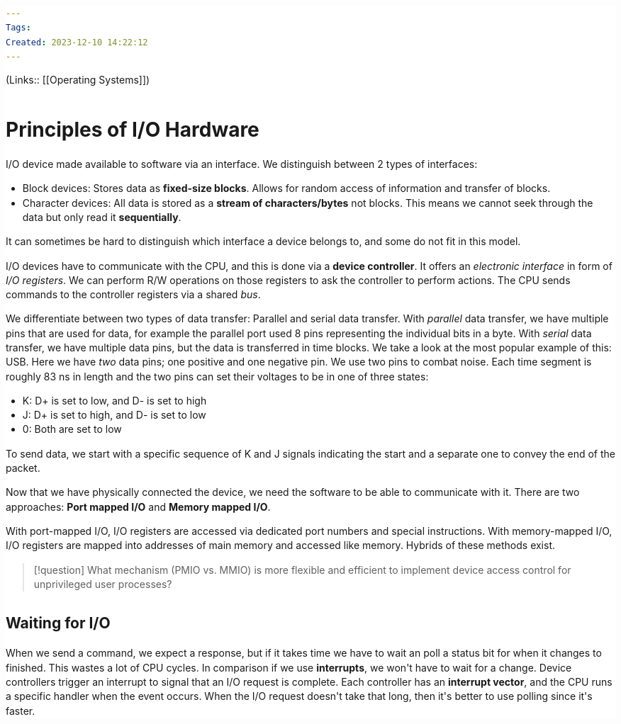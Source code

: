 ```yaml
---
Tags: 
Created: 2023-12-10 14:22:12
---
```

(Links:: [[Operating Systems]])
# Principles of I/O Hardware
I/O device made available to software via an interface. We distinguish between 2 types of interfaces:
- Block devices: Stores data as **fixed-size blocks**. Allows for random access of information and transfer of blocks.
- Character devices: All data is stored as a **stream of characters/bytes** not blocks. This means we cannot seek through the data but only read it **sequentially**.

It can sometimes be hard to distinguish which interface a device belongs to, and some do not fit in this model.

I/O devices have to communicate with the CPU, and this is done via a **device controller**. It offers an *electronic interface* in form of *I/O registers*. We can perform R/W operations on those registers to ask the controller to perform actions. The CPU sends commands to the controller registers via a shared *bus*.

We differentiate between two types of data transfer: Parallel and serial data transfer. With *parallel* data transfer, we have multiple pins that are used for data, for example the parallel port used 8 pins representing the individual bits in a byte. With *serial* data transfer, we have multiple data pins, but the data is transferred in time blocks.
We take a look at the most popular example of this: USB. Here we have *two* data pins; one positive and one negative pin. We use two pins to combat noise. Each time segment is roughly 83 ns in length and the two pins can set their voltages to be in one of three states:
- K: D+ is set to low, and D- is set to high
- J: D+ is set to high, and D- is set to low
- 0: Both are set to low

To send data, we start with a specific sequence of K and J signals indicating the start and a separate one to convey the end of the packet.

Now that we have physically connected the device, we need the software to be able to communicate with it. There are two approaches: **Port mapped I/O** and **Memory mapped I/O**.

With port-mapped I/O, I/O registers are accessed via dedicated port numbers and special instructions.
With memory-mapped I/O, I/O registers are mapped into addresses of main memory and accessed like memory.
Hybrids of these methods exist.

> [!question] What mechanism (PMIO vs. MMIO) is more flexible and efficient to implement device access control for unprivileged user processes?

## Waiting for I/O

When we send a command, we expect a response, but if it takes time we have to wait an poll a status bit for when it changes to finished. This wastes a lot of CPU cycles. In comparison if we use **interrupts**, we won't have to wait for a change. Device controllers trigger an interrupt to signal that an I/O request is complete. Each controller has an **interrupt vector**, and the CPU runs a specific handler when the event occurs.
When the I/O request doesn't take that long, then it's better to use polling since it's faster.
